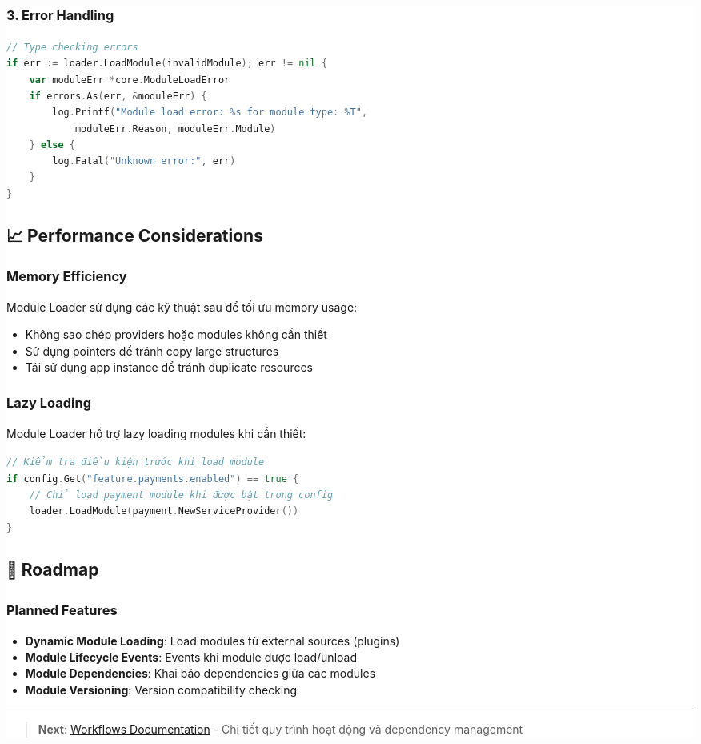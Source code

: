 ### 3. **Error Handling**

```go
// Type checking errors
if err := loader.LoadModule(invalidModule); err != nil {
    var moduleErr *core.ModuleLoadError
    if errors.As(err, &moduleErr) {
        log.Printf("Module load error: %s for module type: %T", 
            moduleErr.Reason, moduleErr.Module)
    } else {
        log.Fatal("Unknown error:", err)
    }
}
```

## 📈 Performance Considerations

### Memory Efficiency

Module Loader sử dụng các kỹ thuật sau để tối ưu memory usage:

- Không sao chép providers hoặc modules không cần thiết
- Sử dụng pointers để tránh copy large structures
- Tái sử dụng app instance để tránh duplicate resources

### Lazy Loading

Module Loader hỗ trợ lazy loading modules khi cần thiết:

```go
// Kiểm tra điều kiện trước khi load module
if config.Get("feature.payments.enabled") == true {
    // Chỉ load payment module khi được bật trong config
    loader.LoadModule(payment.NewServiceProvider())
}
```

## 🔮 Roadmap

### Planned Features

- **Dynamic Module Loading**: Load modules từ external sources (plugins)
- **Module Lifecycle Events**: Events khi module được load/unload
- **Module Dependencies**: Khai báo dependencies giữa các modules
- **Module Versioning**: Version compatibility checking

---

> **Next**: [Workflows Documentation](workflows.md) - Chi tiết quy trình hoạt động và dependency management